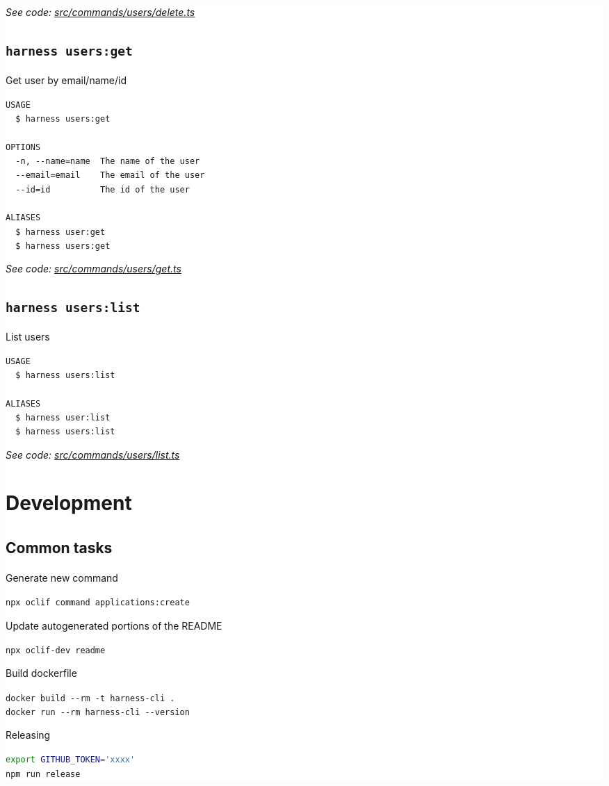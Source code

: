 _See code: [src/commands/users/delete.ts](https://github.com/diegopereiraeng/harness-cli-template-se-tools/blob/v0.10.1/src/commands/users/delete.ts)_

## `harness users:get`

Get user by email/name/id

```
USAGE
  $ harness users:get

OPTIONS
  -n, --name=name  The name of the user
  --email=email    The email of the user
  --id=id          The id of the user

ALIASES
  $ harness user:get
  $ harness users:get
```

_See code: [src/commands/users/get.ts](https://github.com/diegopereiraeng/harness-cli-template-se-tools/blob/v0.10.1/src/commands/users/get.ts)_

## `harness users:list`

List users

```
USAGE
  $ harness users:list

ALIASES
  $ harness user:list
  $ harness users:list
```

_See code: [src/commands/users/list.ts](https://github.com/diegopereiraeng/harness-cli-template-se-tools/blob/v0.10.1/src/commands/users/list.ts)_


Development
===========

## Common tasks

Generate new command

  ```
  npx oclif command applications:create
  ```

Update autogenerated portions of the README

  ```
  npx oclif-dev readme
  ```

Build dockerfile

  ```
  docker build --rm -t harness-cli .
  docker run --rm harness-cli --version
  ```

Releasing
  
```sh
export GITHUB_TOKEN='xxxx'
npm run release
```
